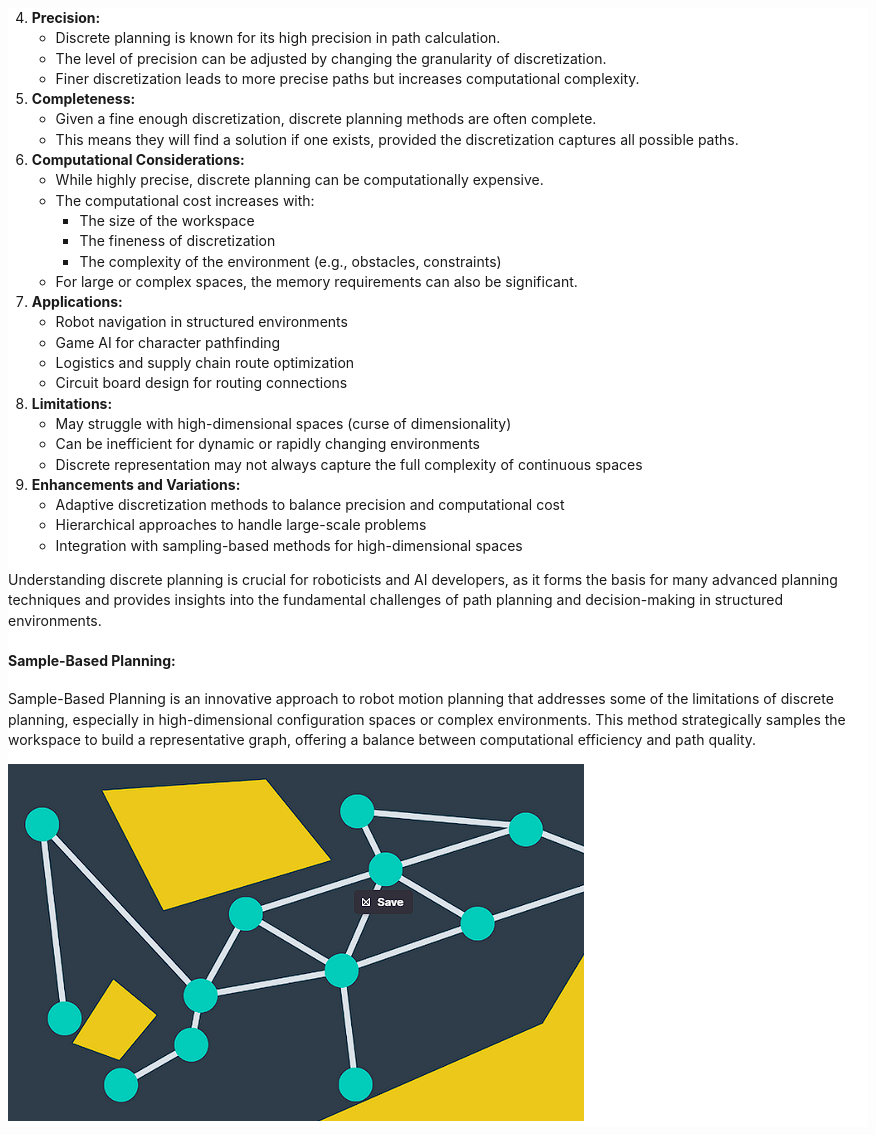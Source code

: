 4. **Precision:**
   * Discrete planning is known for its high precision in path calculation.
   * The level of precision can be adjusted by changing the granularity of discretization.
   * Finer discretization leads to more precise paths but increases computational complexity.
5. **Completeness:**
   * Given a fine enough discretization, discrete planning methods are often complete.
   * This means they will find a solution if one exists, provided the discretization captures all possible paths.
6. **Computational Considerations:**
   * While highly precise, discrete planning can be computationally expensive.
   * The computational cost increases with:
     * The size of the workspace
     * The fineness of discretization
     * The complexity of the environment (e.g., obstacles, constraints)
   * For large or complex spaces, the memory requirements can also be significant.
7. **Applications:**
   * Robot navigation in structured environments
   * Game AI for character pathfinding
   * Logistics and supply chain route optimization
   * Circuit board design for routing connections
8. **Limitations:**
   * May struggle with high-dimensional spaces (curse of dimensionality)
   * Can be inefficient for dynamic or rapidly changing environments
   * Discrete representation may not always capture the full complexity of continuous spaces
9. **Enhancements and Variations:**
   * Adaptive discretization methods to balance precision and computational cost
   * Hierarchical approaches to handle large-scale problems
   * Integration with sampling-based methods for high-dimensional spaces

Understanding discrete planning is crucial for roboticists and AI developers, as it forms the basis for many advanced planning techniques and provides insights into the fundamental challenges of path planning and decision-making in structured environments.

#### **Sample-Based Planning:**

Sample-Based Planning is an innovative approach to robot motion planning that addresses some of the limitations of discrete planning, especially in high-dimensional configuration spaces or complex environments. This method strategically samples the workspace to build a representative graph, offering a balance between computational efficiency and path quality.

![1727457249621](image/README/1727457249621.png)
